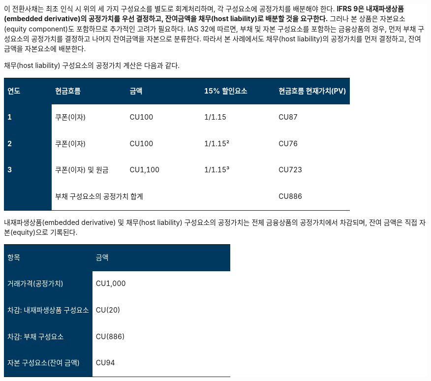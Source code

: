 이 전환사채는 최초 인식 시 위의 세 가지 구성요소를 별도로 회계처리하며, 각 구성요소에 공정가치를 배분해야 한다. **IFRS 9은 내재파생상품(embedded derivative)의 공정가치를 우선 결정하고, 잔여금액을 채무(host liability)로 배분할 것을 요구한다.** 그러나 본 상품은 자본요소(equity component)도 포함하므로 추가적인 고려가 필요하다. IAS 32에 따르면, 부채 및 자본 구성요소를 포함하는 금융상품의 경우, 먼저 부채 구성요소의 공정가치를 결정하고 나머지 잔여금액을 자본으로 분류한다. 따라서 본 사례에서도 채무(host liability)의 공정가치를 먼저 결정하고, 잔여금액을 자본요소에 배분한다.

채무(host liability) 구성요소의 공정가치 계산은 다음과 같다.

<table style=""><tbody><tr><td colspan="1" rowspan="1" style="width: 13.82%; height: 40.0px;  background-color: #003960;"><div><p style=""><span style="color:#ffffff;"><b>연도</b></span></p></div></td><td colspan="1" rowspan="1" style="width: 21.55%; height: 40.0px;  background-color: #003960;"><div><p style=""><span style="color:#ffffff;"><b>현금흐름</b></span></p></div></td><td colspan="1" rowspan="1" style="width: 21.55%; height: 40.0px;  background-color: #003960;"><div><p style=""><span style="color:#ffffff;"><b>금액</b></span></p></div></td><td colspan="1" rowspan="1" style="width: 21.55%; height: 40.0px;  background-color: #003960;"><div><p style=""><span style="color:#ffffff;"><b>15% 할인요소</b></span></p></div></td><td colspan="1" rowspan="1" style="width: 21.55%; height: 40.0px;  background-color: #003960;"><div><p style=""><span style="color:#ffffff;"><b>현금흐름 현재가치(PV)</b></span></p></div></td></tr><tr><td colspan="1" rowspan="1" style="width: 13.82%; height: 40.0px;  background-color: #003960;"><div><p style=""><span style="color:#ffffff;"><b>1</b></span></p></div></td><td colspan="1" rowspan="1" style="width: 21.55%; height: 40.0px;  "><div><p style=""><span style="">쿠폰(이자)</span></p></div></td><td colspan="1" rowspan="1" style="width: 21.55%; height: 40.0px;  "><div><p style=""><span style="">CU100</span></p></div></td><td colspan="1" rowspan="1" style="width: 21.55%; height: 40.0px;  "><div><p style=""><span style="">1/1.15</span></p></div></td><td colspan="1" rowspan="1" style="width: 21.55%; height: 40.0px;  "><div><p style=""><span style="">CU87</span></p></div></td></tr><tr><td colspan="1" rowspan="1" style="width: 13.82%; height: 40.0px;  background-color: #003960;"><div><p style=""><span style="color:#ffffff;"><b>2</b></span></p></div></td><td colspan="1" rowspan="1" style="width: 21.55%; height: 40.0px;  "><div><p style=""><span style="">쿠폰(이자)</span></p></div></td><td colspan="1" rowspan="1" style="width: 21.55%; height: 40.0px;  "><div><p style=""><span style="">CU100</span></p></div></td><td colspan="1" rowspan="1" style="width: 21.55%; height: 40.0px;  "><div><p style=""><span style="">1/1.15²</span></p></div></td><td colspan="1" rowspan="1" style="width: 21.55%; height: 40.0px;  "><div><p style=""><span style="">CU76</span></p></div></td></tr><tr><td colspan="1" rowspan="1" style="width: 13.82%; height: 40.0px;  background-color: #003960;"><div><p style=""><span style="color:#ffffff;"><b>3</b></span></p></div></td><td colspan="1" rowspan="1" style="width: 21.55%; height: 40.0px;  "><div><p style=""><span style="">쿠폰(이자) 및 원금</span></p></div></td><td colspan="1" rowspan="1" style="width: 21.55%; height: 40.0px;  "><div><p style=""><span style="">CU1,100</span></p></div></td><td colspan="1" rowspan="1" style="width: 21.55%; height: 40.0px;  "><div><p style=""><span style="">1/1.15³</span></p></div></td><td colspan="1" rowspan="1" style="width: 21.55%; height: 40.0px;  "><div><p style=""><span style="">CU723</span></p></div></td></tr><tr><td colspan="1" rowspan="1" style="width: 13.82%; height: 40.0px;  background-color: #003960;"><div><p style=""><span style="color:#ffffff;"><b>​</b></span></p></div></td><td colspan="3" rowspan="1" style="width: 64.62%; height: 40.0px;  "><div><p style=""><span style="">부채 구성요소의 공정가치 합계</span></p></div></td><td colspan="1" rowspan="1" style="width: 21.55%; height: 40.0px;  "><div><p style=""><span style="">CU886</span></p></div></td></tr></tbody></table>

내재파생상품(embedded derivative) 및 채무(host liability) 구성요소의 공정가치는 전체 금융상품의 공정가치에서 차감되며, 잔여 금액은 직접 자본(equity)으로 기록된다.

<table style=""><tbody><tr><td colspan="1" rowspan="1" style="width: 39.12%; height: 40.0px;  background-color: #003960;"><div><p style=""><span style="color:#ffffff;">항목</span></p></div></td><td colspan="1" rowspan="1" style="width: 60.88%; height: 40.0px;  background-color: #003960;"><div><p style=""><span style="color:#ffffff;">금액</span></p></div></td></tr><tr><td colspan="1" rowspan="1" style="width: 39.12%; height: 40.0px;  background-color: #003960;"><div><p style=""><span style="color:#ffffff;">거래가격(공정가치)</span></p></div></td><td colspan="1" rowspan="1" style="width: 60.88%; height: 40.0px;  "><div><p style=""><span style="">CU1,000</span></p></div></td></tr><tr><td colspan="1" rowspan="1" style="width: 39.12%; height: 40.0px;  background-color: #003960;"><div><p style=""><span style="color:#ffffff;">차감: 내재파생상품 구성요소</span></p></div></td><td colspan="1" rowspan="1" style="width: 60.88%; height: 40.0px;  "><div><p style=""><span style="">CU(20)</span></p></div></td></tr><tr><td colspan="1" rowspan="1" style="width: 39.12%; height: 40.0px;  background-color: #003960;"><div><p style=""><span style="color:#ffffff;">차감: 부채 구성요소</span></p></div></td><td colspan="1" rowspan="1" style="width: 60.88%; height: 40.0px;  "><div><p style=""><span style="">CU(886)</span></p></div></td></tr><tr><td colspan="1" rowspan="1" style="width: 39.12%; height: 40.0px;  background-color: #003960;"><div><p style=""><span style="color:#ffffff;">자본 구성요소(잔여 금액)</span></p></div></td><td colspan="1" rowspan="1" style="width: 60.88%; height: 40.0px;  "><div><p style=""><span style="">CU94</span></p></div></td></tr></tbody></table>
